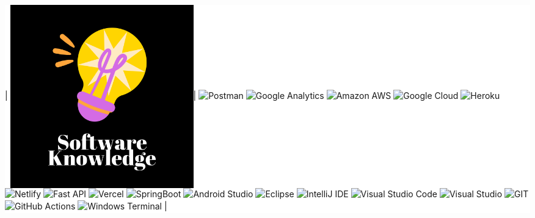 | <img src="SoftwareKnowledge.png" style="width:300px" align = "center">| ![Postman](https://img.shields.io/badge/Postman-FF6C37?style=for-the-badge&logo=Postman&logoColor=white) ![Google Analytics](https://img.shields.io/badge/Google%20Analytics-E37400?style=for-the-badge&logo=google%20analytics&logoColor=white) ![Amazon AWS](https://img.shields.io/badge/Amazon_AWS-FF9900?style=for-the-badge&logo=amazonaws&logoColor=white)  ![Google Cloud](https://img.shields.io/badge/Google_Cloud-4285F4?style=for-the-badge&logo=google-cloud&logoColor=white) ![Heroku](https://img.shields.io/badge/Heroku-430098?style=for-the-badge&logo=heroku&logoColor=white) ![Netlify](https://img.shields.io/badge/Netlify-00C7B7?style=for-the-badge&logo=netlify&logoColor=white) ![Fast API](https://img.shields.io/badge/fastapi-109989?style=for-the-badge&logo=FASTAPI&logoColor=white) ![Vercel](https://img.shields.io/badge/vercel-AA42F1.svg?style=for-the-badge&logo=vercel&logoColor=white) ![SpringBoot](https://img.shields.io/badge/Spring_Boot-F2F4F9?style=for-the-badge&logo=spring-boot) ![Android Studio](https://img.shields.io/badge/Android_Studio-3DDC84?style=for-the-badge&logo=android-studio&logoColor=white)  ![Eclipse](https://img.shields.io/badge/Eclipse-2C2255?style=for-the-badge&logo=eclipse&logoColor=white) ![IntelliJ IDE](https://img.shields.io/badge/IntelliJ_IDEA-000000.svg?style=for-the-badge&logo=intellij-idea&logoColor=white) ![Visual Studio Code](https://img.shields.io/badge/Visual_Studio_Code-0078D4?style=for-the-badge&logo=visual%20studio%20code&logoColor=white) ![Visual Studio](https://img.shields.io/badge/Visual_Studio-5C2D91?style=for-the-badge&logo=visual%20studio&logoColor=white) ![GIT](https://img.shields.io/badge/GIT-E44C30?style=for-the-badge&logo=git&logoColor=white) ![GitHub Actions](https://img.shields.io/badge/GitHub_Actions-2088FF?style=for-the-badge&logo=github-actions&logoColor=white) ![Windows Terminal](https://img.shields.io/badge/windows%20terminal-4D4D4D?style=for-the-badge&logo=windows%20terminal&logoColor=whit) |